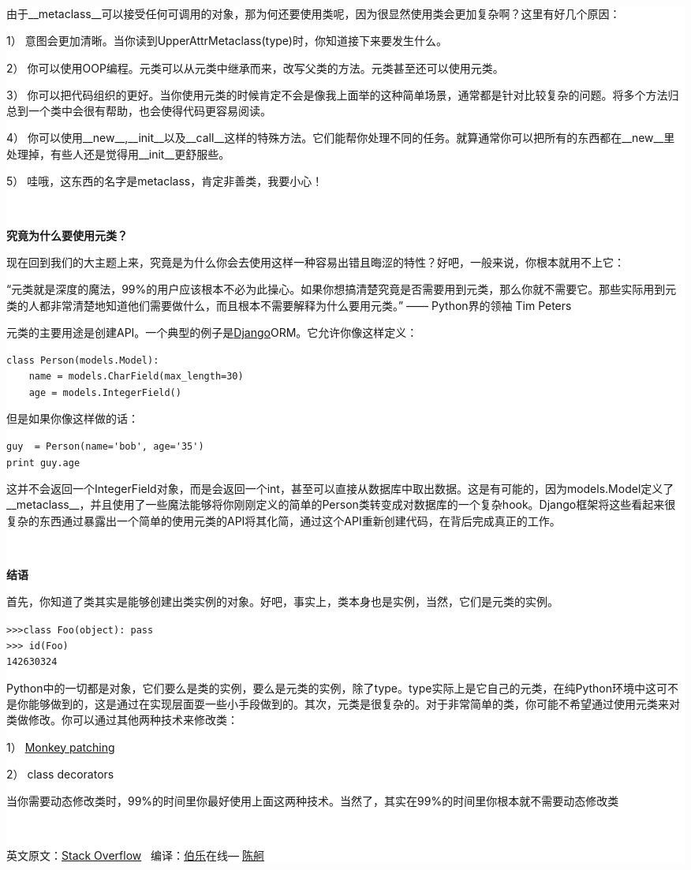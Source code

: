 由于\_\_metaclass\_\_可以接受任何可调用的对象，那为何还要使用类呢，因为很显然使用类会更加复杂啊？这里有好几个原因：

1） 意图会更加清晰。当你读到UpperAttrMetaclass(type)时，你知道接下来要发生什么。

2） 你可以使用OOP编程。元类可以从元类中继承而来，改写父类的方法。元类甚至还可以使用元类。

3） 你可以把代码组织的更好。当你使用元类的时候肯定不会是像我上面举的这种简单场景，通常都是针对比较复杂的问题。将多个方法归总到一个类中会很有帮助，也会使得代码更容易阅读。

4） 你可以使用\_\_new\_\_,\_\_init\_\_以及\_\_call\_\_这样的特殊方法。它们能帮你处理不同的任务。就算通常你可以把所有的东西都在\_\_new\_\_里处理掉，有些人还是觉得用\_\_init\_\_更舒服些。

5） 哇哦，这东西的名字是metaclass，肯定非善类，我要小心！

 

**究竟为什么要使用元类？**

现在回到我们的大主题上来，究竟是为什么你会去使用这样一种容易出错且晦涩的特性？好吧，一般来说，你根本就用不上它：

“元类就是深度的魔法，99%的用户应该根本不必为此操心。如果你想搞清楚究竟是否需要用到元类，那么你就不需要它。那些实际用到元类的人都非常清楚地知道他们需要做什么，而且根本不需要解释为什么要用元类。” —— Python界的领袖 Tim Peters

元类的主要用途是创建API。一个典型的例子是[Django](http://blog.jobbole.com/15555/ "10个实用的Django建议")ORM。它允许你像这样定义：

    class Person(models.Model):
        name = models.CharField(max_length=30)
        age = models.IntegerField()

但是如果你像这样做的话：

    guy  = Person(name='bob', age='35')
    print guy.age

这并不会返回一个IntegerField对象，而是会返回一个int，甚至可以直接从数据库中取出数据。这是有可能的，因为models.Model定义了\_\_metaclass\_\_，并且使用了一些魔法能够将你刚刚定义的简单的Person类转变成对数据库的一个复杂hook。Django框架将这些看起来很复杂的东西通过暴露出一个简单的使用元类的API将其化简，通过这个API重新创建代码，在背后完成真正的工作。

 

**结语**

首先，你知道了类其实是能够创建出类实例的对象。好吧，事实上，类本身也是实例，当然，它们是元类的实例。

    >>>class Foo(object): pass
    >>> id(Foo)
    142630324

Python中的一切都是对象，它们要么是类的实例，要么是元类的实例，除了type。type实际上是它自己的元类，在纯Python环境中这可不是你能够做到的，这是通过在实现层面耍一些小手段做到的。其次，元类是很复杂的。对于非常简单的类，你可能不希望通过使用元类来对类做修改。你可以通过其他两种技术来修改类：

1） [Monkey patching](http://en.wikipedia.org/wiki/Monkey_patch)

​2） class decorators

当你需要动态修改类时，99%的时间里你最好使用上面这两种技术。当然了，其实在99%的时间里你根本就不需要动态修改类

 

英文原文：[Stack Overflow](http://stackoverflow.com/questions/100003/what-is-a-metaclass-in-python)   编译：[伯乐](http://www.jobbole.com/)在线— [陈舸](http://blog.jobbole.com/21351/)

